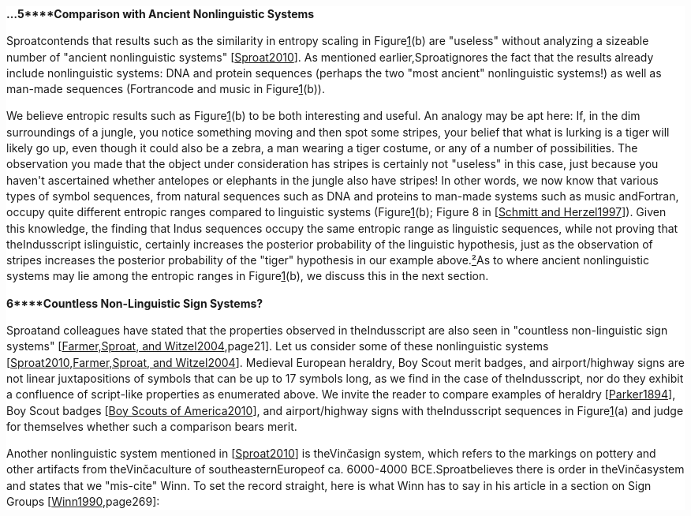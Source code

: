 **…5****Comparison with Ancient Nonlinguistic Systems**

Sproatcontends that results such as the similarity in entropy scaling in Figure[1](http://www.cs.washington.edu/homes/rao/IndusCompLing.html#fig1)(b) are "useless" without analyzing a sizeable number of "ancient nonlinguistic systems" \[[Sproat2010](http://www.cs.washington.edu/homes/rao/IndusCompLing.html#Sproat10)\]. As mentioned earlier,Sproatignores the fact that the results already include nonlinguistic systems: DNA and protein sequences (perhaps the two "most ancient" nonlinguistic systems!) as well as man-made sequences (Fortrancode and music in Figure[1](http://www.cs.washington.edu/homes/rao/IndusCompLing.html#fig1)(b)).



We believe entropic results such as Figure[1](http://www.cs.washington.edu/homes/rao/IndusCompLing.html#fig1)(b) to be both interesting and useful. An analogy may be apt here: If, in the dim surroundings of a jungle, you notice something moving and then spot some stripes, your belief that what is lurking is a tiger will likely go up, even though it could also be a zebra, a man wearing a tiger costume, or any of a number of possibilities. The observation you made that the object under consideration has stripes is certainly not "useless" in this case, just because you haven't ascertained whether antelopes or elephants in the jungle also have stripes! In other words, we now know that various types of symbol sequences, from natural sequences such as DNA and proteins to man-made systems such as music andFortran, occupy quite different entropic ranges compared to linguistic systems (Figure[1](http://www.cs.washington.edu/homes/rao/IndusCompLing.html#fig1)(b); Figure 8 in \[[Schmitt and Herzel1997](http://www.cs.washington.edu/homes/rao/IndusCompLing.html#Schmitt97)\]). Given this knowledge, the finding that Indus sequences occupy the same entropic range as linguistic sequences, while not proving that theIndusscript islinguistic, certainly increases the posterior probability of the linguistic hypothesis, just as the observation of stripes increases the posterior probability of the "tiger" hypothesis in our example above.[²](http://www.cs.washington.edu/homes/rao/IndusCompLing.html#tthFtNtAAC)As to where ancient nonlinguistic systems may lie among the entropic ranges in Figure[1](http://www.cs.washington.edu/homes/rao/IndusCompLing.html#fig1)(b), we discuss this in the next section.

**6****Countless Non-Linguistic Sign Systems?**

Sproatand colleagues have stated that the properties observed in theIndusscript are also seen in "countless non-linguistic sign systems" \[[Farmer,Sproat, and Witzel2004](http://www.cs.washington.edu/homes/rao/IndusCompLing.html#Farmer04),page21\]. Let us consider some of these nonlinguistic systems \[[Sproat2010](http://www.cs.washington.edu/homes/rao/IndusCompLing.html#Sproat10),[Farmer,Sproat, and Witzel2004](http://www.cs.washington.edu/homes/rao/IndusCompLing.html#Farmer04)\]. Medieval European heraldry, Boy Scout merit badges, and airport/highway signs are not linear juxtapositions of symbols that can be up to 17 symbols long, as we find in the case of theIndusscript, nor do they exhibit a confluence of script-like properties as enumerated above. We invite the reader to compare examples of heraldry \[[Parker1894](http://www.cs.washington.edu/homes/rao/IndusCompLing.html#Parker94)\], Boy Scout badges \[[Boy Scouts of America2010](http://www.cs.washington.edu/homes/rao/IndusCompLing.html#Boyscouts)\], and airport/highway signs with theIndusscript sequences in Figure[1](http://www.cs.washington.edu/homes/rao/IndusCompLing.html#fig1)(a) and judge for themselves whether such a comparison bears merit.



Another nonlinguistic system mentioned in \[[Sproat2010](http://www.cs.washington.edu/homes/rao/IndusCompLing.html#Sproat10)\] is theVinčasign system, which refers to the markings on pottery and other artifacts from theVinčaculture of southeasternEuropeof ca. 6000-4000 BCE.Sproatbelieves there is order in theVinčasystem and states that we "mis-cite" Winn. To set the record straight, here is what Winn has to say in his article in a section on Sign Groups \[[Winn1990](http://www.cs.washington.edu/homes/rao/IndusCompLing.html#Winn90),page269\]:
